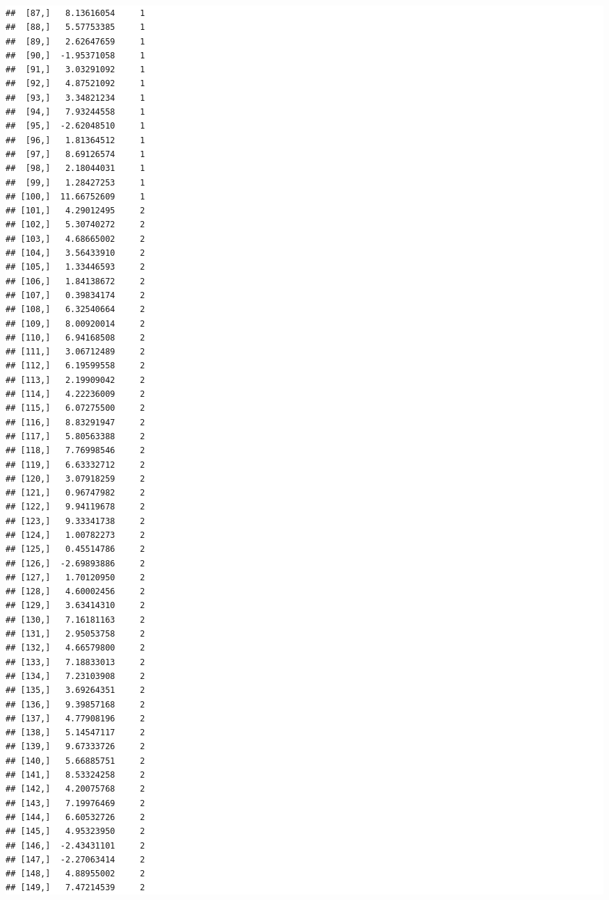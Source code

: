 ```
##  [87,]   8.13616054     1
##  [88,]   5.57753385     1
##  [89,]   2.62647659     1
##  [90,]  -1.95371058     1
##  [91,]   3.03291092     1
##  [92,]   4.87521092     1
##  [93,]   3.34821234     1
##  [94,]   7.93244558     1
##  [95,]  -2.62048510     1
##  [96,]   1.81364512     1
##  [97,]   8.69126574     1
##  [98,]   2.18044031     1
##  [99,]   1.28427253     1
## [100,]  11.66752609     1
## [101,]   4.29012495     2
## [102,]   5.30740272     2
## [103,]   4.68665002     2
## [104,]   3.56433910     2
## [105,]   1.33446593     2
## [106,]   1.84138672     2
## [107,]   0.39834174     2
## [108,]   6.32540664     2
## [109,]   8.00920014     2
## [110,]   6.94168508     2
## [111,]   3.06712489     2
## [112,]   6.19599558     2
## [113,]   2.19909042     2
## [114,]   4.22236009     2
## [115,]   6.07275500     2
## [116,]   8.83291947     2
## [117,]   5.80563388     2
## [118,]   7.76998546     2
## [119,]   6.63332712     2
## [120,]   3.07918259     2
## [121,]   0.96747982     2
## [122,]   9.94119678     2
## [123,]   9.33341738     2
## [124,]   1.00782273     2
## [125,]   0.45514786     2
## [126,]  -2.69893886     2
## [127,]   1.70120950     2
## [128,]   4.60002456     2
## [129,]   3.63414310     2
## [130,]   7.16181163     2
## [131,]   2.95053758     2
## [132,]   4.66579800     2
## [133,]   7.18833013     2
## [134,]   7.23103908     2
## [135,]   3.69264351     2
## [136,]   9.39857168     2
## [137,]   4.77908196     2
## [138,]   5.14547117     2
## [139,]   9.67333726     2
## [140,]   5.66885751     2
## [141,]   8.53324258     2
## [142,]   4.20075768     2
## [143,]   7.19976469     2
## [144,]   6.60532726     2
## [145,]   4.95323950     2
## [146,]  -2.43431101     2
## [147,]  -2.27063414     2
## [148,]   4.88955002     2
## [149,]   7.47214539     2
```
